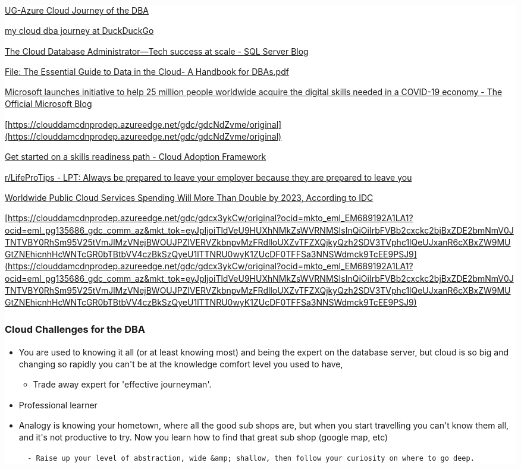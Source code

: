 [UG-Azure Cloud Journey of the DBA](https://gist.github.com/dave-007/67856fc82c2c9954c463c4bda80ff84c)

[my cloud dba journey at DuckDuckGo](https://duckduckgo.com/?q=my+cloud+dba+journey&ia=web)

[The Cloud Database Administrator—Tech success at scale - SQL Server Blog](https://cloudblogs.microsoft.com/sqlserver/2019/03/25/the-cloud-database-administrator-tech-success-at-scale/)

[File: The Essential Guide to Data in the Cloud- A Handbook for DBAs.pdf](https://firebasestorage.googleapis.com/v0/b/wallingapp.appspot.com/o/attachments%2FaOZVSmSQa6nGEa0JptyHgNGquWsiyW5mU95P6PFCTpW67f1NTf.pdf?alt=media)

[Microsoft launches initiative to help 25 million people worldwide acquire the digital skills needed in a COVID-19 economy - The Official Microsoft Blog](https://blogs.microsoft.com/blog/2020/06/30/microsoft-launches-initiative-to-help-25-million-people-worldwide-acquire-the-digital-skills-needed-in-a-covid-19-economy/)

[https://clouddamcdnprodep.azureedge.net/gdc/gdcNdZvme/original](https://clouddamcdnprodep.azureedge.net/gdc/gdcNdZvme/original)

[Get started on a skills readiness path - Cloud Adoption Framework](https://docs.microsoft.com/en-us/azure/cloud-adoption-framework/plan/suggested-skills)

[r/LifeProTips - LPT: Always be prepared to leave your employer because they are prepared to leave you](https://www.reddit.com/r/LifeProTips/comments/ivsw47/lpt_always_be_prepared_to_leave_your_employer/)

[Worldwide Public Cloud Services Spending Will More Than Double by 2023, According to IDC](https://www.idc.com/getdoc.jsp?containerId=prUS45340719)

[https://clouddamcdnprodep.azureedge.net/gdc/gdcx3ykCw/original?ocid=mkto_eml_EM689192A1LA1?ocid=eml_pg135686_gdc_comm_az&mkt_tok=eyJpIjoiTldVeU9HUXhNMkZsWVRNMSIsInQiOiIrbFVBb2cxckc2bjBxZDE2bmNmV0JTNTVBY0RhSm95V25tVmJlMzVNejBWOUJPZlVERVZkbnpvMzFRdlloUXZvTFZXQjkyQzh2SDV3TVphc1lQeUJxanR6cXBxZW9MUGtZNEhicnhHcWNTcGR0bTBtbVV4czBkSzQyeU1lTTNRU0wyK1ZUcDF0TFFSa3NNSWdmck9TcEE9PSJ9](https://clouddamcdnprodep.azureedge.net/gdc/gdcx3ykCw/original?ocid=mkto_eml_EM689192A1LA1?ocid=eml_pg135686_gdc_comm_az&mkt_tok=eyJpIjoiTldVeU9HUXhNMkZsWVRNMSIsInQiOiIrbFVBb2cxckc2bjBxZDE2bmNmV0JTNTVBY0RhSm95V25tVmJlMzVNejBWOUJPZlVERVZkbnpvMzFRdlloUXZvTFZXQjkyQzh2SDV3TVphc1lQeUJxanR6cXBxZW9MUGtZNEhicnhHcWNTcGR0bTBtbVV4czBkSzQyeU1lTTNRU0wyK1ZUcDF0TFFSa3NNSWdmck9TcEE9PSJ9)

### Cloud Challenges for the DBA





- You are used to knowing it all (or at least knowing most) and being the expert on the database server, but cloud is so big and changing so rapidly you can't be at the knowledge comfort level you used to have,

    - Trade away expert for 'effective journeyman'.

- Professional learner

- Analogy is knowing your hometown, where all the good sub shops are, but when you start travelling you can't know them all, and it's not productive to try. Now you learn how to find that great sub shop (google map, etc)

        - Raise up your level of abstraction, wide &amp; shallow, then follow your curiosity on where to go deep.
